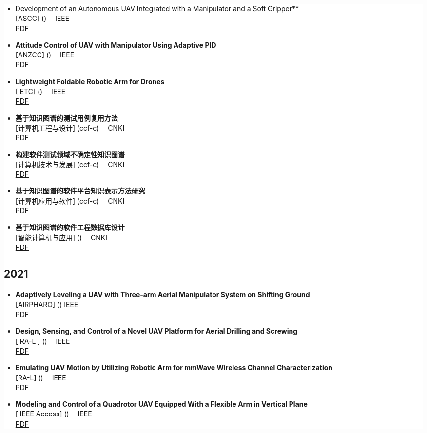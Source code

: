 
- Development of an Autonomous UAV Integrated with a Manipulator and a Soft Gripper**  <br>
[ASCC] ()  　IEEE  <br> 
[PDF](https://doi.org/10.23919/ASCC56756.2022.9828332) <br>


- **Attitude Control of UAV with Manipulator Using Adaptive PID**  <br>
[ANZCC] ()  　IEEE  <br> 
[PDF](https://doi.org/10.1109/ANZCC56036.2022.9966861) <br>


- **Lightweight Foldable Robotic Arm for Drones**  <br>
[IETC] ()  　IEEE  <br> 
[PDF](https://doi.org/10.1109/IETC54973.2022.9796899) <br>


- **基于知识图谱的测试用例复用方法**  <br>
[计算机工程与设计] (ccf-c)  　CNKI  <br> 
[PDF](https://kns.cnki.net/kns8/Detail?sfield=fn&QueryID=12&CurRec=9&DbCode=CJFD&dbname=CJFDLAST2022&filename=SJSJ202205010&urlid=&yx=) <br>


- **构建软件测试领域不确定性知识图谱**  <br>
[计算机技术与发展] (ccf-c)  　CNKI  <br> 
[PDF](https://kns.cnki.net/kcms2/article/abstract?v=3uoqIhG8C44YLTlOAiTRKibYlV5Vjs7iJTKGjg9uTdeTsOI_ra5_XWtPO6KuPDQ5P-0sFHWvz0x9hyKsRSgi71XgXRouqZZH&uniplatform=NZKPT) <br>


- **基于知识图谱的软件平台知识表示方法研究**  <br>
[计算机应用与软件] (ccf-c)  　CNKI  <br> 
[PDF](https://kns.cnki.net/kcms2/article/abstract?v=3uoqIhG8C44YLTlOAiTRKibYlV5Vjs7iJTKGjg9uTdeTsOI_ra5_XQ-qfGHas6r_ZbbHLxKlc_KdMFv1rwjgpRqBKgljtg-M&uniplatform=NZKPT) <br>


- **基于知识图谱的软件工程数据库设计**  <br>
[智能计算机与应用] ()  　CNKI  <br> 
[PDF](https://kns.cnki.net/kcms2/article/abstract?v=3uoqIhG8C44YLTlOAiTRKibYlV5Vjs7iJTKGjg9uTdeTsOI_ra5_XcA6jCPQW5uGj1EbMRsuudFBqgaS-f9-Vv8gQ5vHqqy8&uniplatform=NZKPT) <br>



## 2021

- **Adaptively Leveling a UAV with Three-arm Aerial Manipulator System on Shifting Ground**  <br>
[AIRPHARO] () IEEE  <br> 
[PDF](https://doi.org/10.1109/AIRPHARO52252.2021.9571040) <br>


- **Design, Sensing, and Control of a Novel UAV Platform for Aerial Drilling and Screwing**  <br>
[ RA-L ] ()  　IEEE  <br> 
[PDF](https://doi.org/10.1109/LRA.2021.3062305) <br>


- **Emulating UAV Motion by Utilizing Robotic Arm for mmWave Wireless Channel Characterization**  <br>
[RA-L] ()  　IEEE  <br> 
[PDF](https://doi.org/10.1109/TAP.2021.3069484) <br>


- **Modeling and Control of a Quadrotor UAV Equipped With a Flexible Arm in Vertical Plane**  <br>
[ IEEE Access] ()  　IEEE  <br> 
[PDF](https://doi.org/10.1109/ACCESS.2021.3095536) <br>
